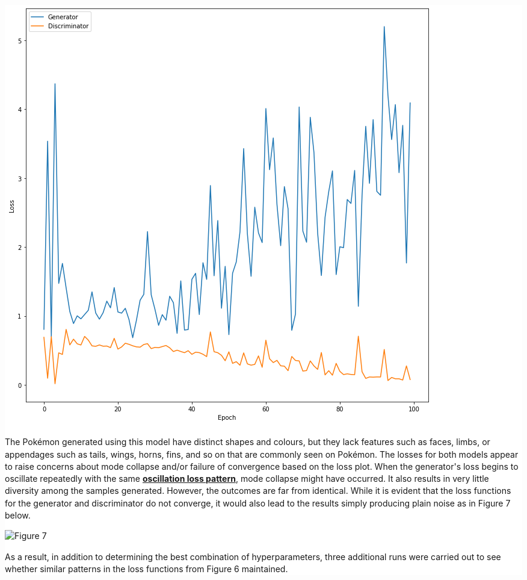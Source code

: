 ![Figure 6](/img/posts/fig6.png)

<p>The Pokémon generated using this model have distinct shapes and colours, but they lack features such as faces, limbs, or appendages such as tails, wings, horns, fins, and so on that are commonly seen on Pokémon. The losses for both models appear to raise concerns about mode collapse and/or failure of convergence based on the loss plot. When the generator's loss begins to oscillate repeatedly with the same <b><a href="https://machinelearningmastery.com/wp-content/uploads/2019/07/Line-Plots-of-Loss-and-Accuracy-for-a-Generative-Adversarial-Network-with-Mode-Collapse.png">oscillation loss pattern</a></b>, mode collapse might have occurred. It also results in very little diversity among the samples generated. However, the outcomes are far from identical. While it is evident that the loss functions for the generator and discriminator do not converge, it would also lead to the results simply producing plain noise as in Figure 7 below.</p>

![Figure 7](/img/posts/fig7.gif)

<p>As a result, in addition to determining the best combination of hyperparameters, three additional runs were carried out to see whether similar patterns in the loss functions from Figure 6 maintained.</p>
